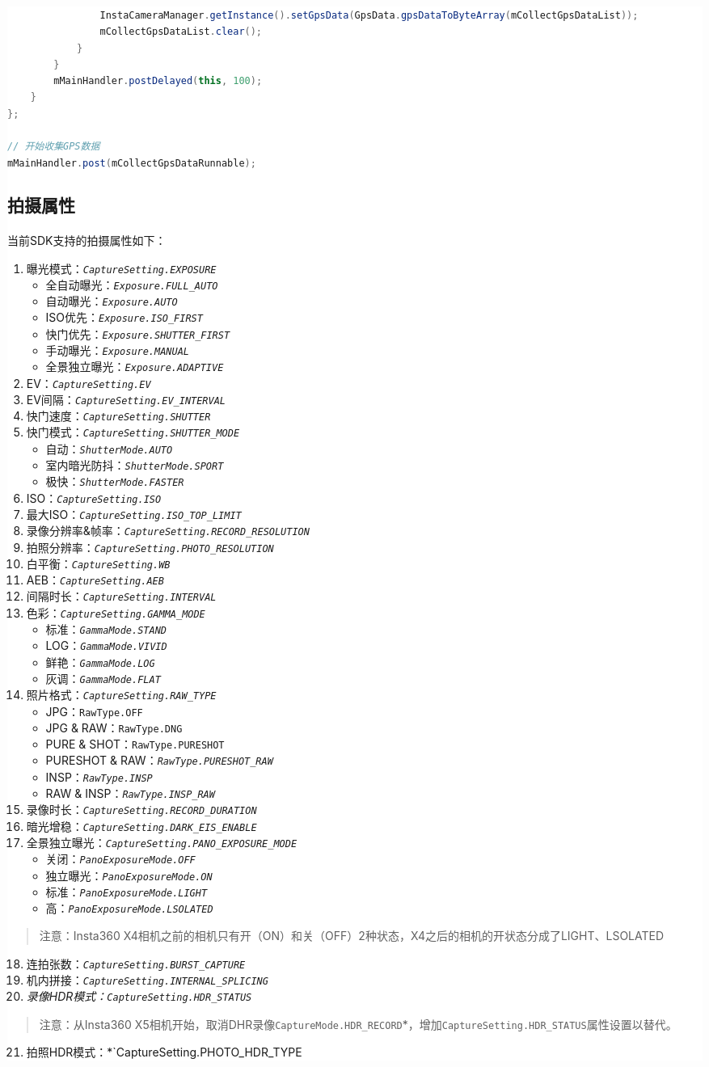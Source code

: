 ```java
                InstaCameraManager.getInstance().setGpsData(GpsData.gpsDataToByteArray(mCollectGpsDataList));
                mCollectGpsDataList.clear();
            }
        }
        mMainHandler.postDelayed(this, 100);
    }
};

// 开始收集GPS数据
mMainHandler.post(mCollectGpsDataRunnable);
```

## 拍摄属性

当前SDK支持的拍摄属性如下：
1. 曝光模式：*`CaptureSetting.EXPOSURE`*
	- 全⾃动曝光：*`Exposure.FULL_AUTO`*
	- 自动曝光：*`Exposure.AUTO`*
	- ISO优先：*`Exposure.ISO_FIRST`*
	- 快门优先：*`Exposure.SHUTTER_FIRST`*
	- ⼿动曝光：*`Exposure.MANUAL`*
	- 全景独立曝光：*`Exposure.ADAPTIVE`*
2. EV：*`CaptureSetting.EV`*
3. EV间隔：*`CaptureSetting.EV_INTERVAL`*
4. 快门速度：*`CaptureSetting.SHUTTER`*
5. 快门模式：*`CaptureSetting.SHUTTER_MODE`*
	- 自动：*`ShutterMode.AUTO`*
	- 室内暗光防抖：*`ShutterMode.SPORT`*
	- 极快：*`ShutterMode.FASTER`*
6. ISO：*`CaptureSetting.ISO`*
7. 最大ISO：*`CaptureSetting.ISO_TOP_LIMIT`*
8. 录像分辨率&帧率：*`CaptureSetting.RECORD_RESOLUTION`*
9. 拍照分辨率：*`CaptureSetting.PHOTO_RESOLUTION`*
10. 白平衡：*`CaptureSetting.WB`*
11. AEB：*`CaptureSetting.AEB`*
12. 间隔时长：*`CaptureSetting.INTERVAL`*
13. 色彩：*`CaptureSetting.GAMMA_MODE`*
    - 标准：*`GammaMode.STAND`*
    - LOG：*`GammaMode.VIVID`*
    - 鲜艳：*`GammaMode.LOG`*
    - 灰调：*`GammaMode.FLAT`*
14. 照片格式：*`CaptureSetting.RAW_TYPE`*
    - JPG：`RawType.OFF`
    - JPG & RAW：`RawType.DNG`
    - PURE & SHOT：`RawType.PURESHOT`
    - PURESHOT & RAW：*`RawType.PURESHOT_RAW`*
    - INSP：*`RawType.INSP`*
    - RAW & INSP：*`RawType.INSP_RAW`*
15. 录像时长：*`CaptureSetting.RECORD_DURATION`*
16. 暗光增稳：*`CaptureSetting.DARK_EIS_ENABLE`*
17. 全景独立曝光：*`CaptureSetting.PANO_EXPOSURE_MODE`*
    - 关闭：*`PanoExposureMode.OFF`*
    - 独立曝光：*`PanoExposureMode.ON`*
    - 标准：*`PanoExposureMode.LIGHT`*
    - 高：*`PanoExposureMode.LSOLATED`*
>注意：Insta360 X4相机之前的相机只有开（ON）和关（OFF）2种状态，X4之后的相机的开状态分成了LIGHT、LSOLATED
18. 连拍张数：*`CaptureSetting.BURST_CAPTURE`*
19. 机内拼接：*`CaptureSetting.INTERNAL_SPLICING`*
20. *录像HDR模式：`CaptureSetting.HDR_STATUS`*
 >注意：从Insta360 X5相机开始，取消DHR录像`CaptureMode.HDR_RECORD`*，增加`CaptureSetting.HDR_STATUS`属性设置以替代。
21. 拍照HDR模式：*`CaptureSetting.PHOTO_HDR_TYPE